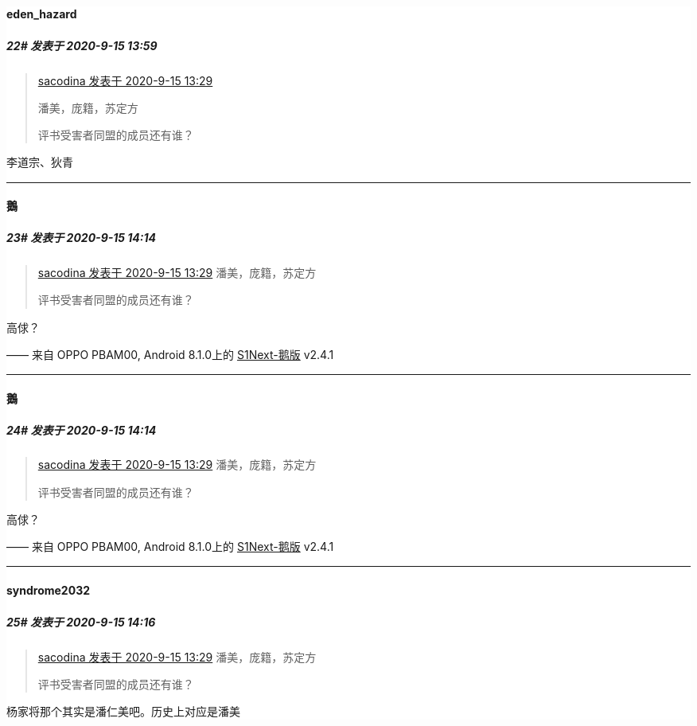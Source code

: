 ####  eden_hazard  
##### 22#       发表于 2020-9-15 13:59


<blockquote><a href="httphttps://bbs.saraba1st.com/2b/forum.php?mod=redirect&amp;goto=findpost&amp;pid=48742186&amp;ptid=1959981" target="_blank">sacodina 发表于 2020-9-15 13:29</a>

潘美，庞籍，苏定方


评书受害者同盟的成员还有谁？</blockquote>
李道宗、狄青


-----

####  鵝  
##### 23#       发表于 2020-9-15 14:14


<blockquote><a href="httphttps://bbs.saraba1st.com/2b/forum.php?mod=redirect&amp;goto=findpost&amp;pid=48742186&amp;ptid=1959981" target="_blank">sacodina 发表于 2020-9-15 13:29</a>
潘美，庞籍，苏定方


评书受害者同盟的成员还有谁？</blockquote>
高俅？

—— 来自 OPPO PBAM00, Android 8.1.0上的 [S1Next-鹅版](https://github.com/ykrank/S1-Next/releases) v2.4.1


-----

####  鵝  
##### 24#       发表于 2020-9-15 14:14


<blockquote><a href="httphttps://bbs.saraba1st.com/2b/forum.php?mod=redirect&amp;goto=findpost&amp;pid=48742186&amp;ptid=1959981" target="_blank">sacodina 发表于 2020-9-15 13:29</a>
潘美，庞籍，苏定方


评书受害者同盟的成员还有谁？</blockquote>
高俅？

—— 来自 OPPO PBAM00, Android 8.1.0上的 [S1Next-鹅版](https://github.com/ykrank/S1-Next/releases) v2.4.1


-----

####  syndrome2032  
##### 25#       发表于 2020-9-15 14:16


<blockquote><a href="httphttps://bbs.saraba1st.com/2b/forum.php?mod=redirect&amp;goto=findpost&amp;pid=48742186&amp;ptid=1959981" target="_blank">sacodina 发表于 2020-9-15 13:29</a>
潘美，庞籍，苏定方


评书受害者同盟的成员还有谁？</blockquote>
杨家将那个其实是潘仁美吧。历史上对应是潘美
